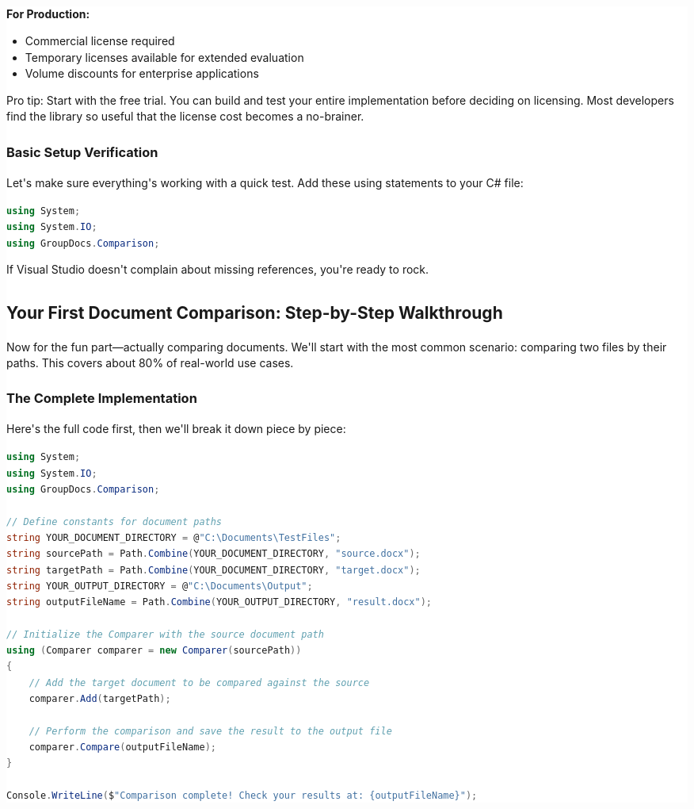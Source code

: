 **For Production:**
- Commercial license required
- Temporary licenses available for extended evaluation
- Volume discounts for enterprise applications

Pro tip: Start with the free trial. You can build and test your entire implementation before deciding on licensing. Most developers find the library so useful that the license cost becomes a no-brainer.

### Basic Setup Verification

Let's make sure everything's working with a quick test. Add these using statements to your C# file:

```csharp
using System;
using System.IO;
using GroupDocs.Comparison;
```

If Visual Studio doesn't complain about missing references, you're ready to rock.

## Your First Document Comparison: Step-by-Step Walkthrough

Now for the fun part—actually comparing documents. We'll start with the most common scenario: comparing two files by their paths. This covers about 80% of real-world use cases.

### The Complete Implementation

Here's the full code first, then we'll break it down piece by piece:

```csharp
using System;
using System.IO;
using GroupDocs.Comparison;

// Define constants for document paths
string YOUR_DOCUMENT_DIRECTORY = @"C:\Documents\TestFiles";
string sourcePath = Path.Combine(YOUR_DOCUMENT_DIRECTORY, "source.docx");
string targetPath = Path.Combine(YOUR_DOCUMENT_DIRECTORY, "target.docx");
string YOUR_OUTPUT_DIRECTORY = @"C:\Documents\Output";
string outputFileName = Path.Combine(YOUR_OUTPUT_DIRECTORY, "result.docx");

// Initialize the Comparer with the source document path
using (Comparer comparer = new Comparer(sourcePath))
{
    // Add the target document to be compared against the source
    comparer.Add(targetPath);
    
    // Perform the comparison and save the result to the output file
    comparer.Compare(outputFileName);
}

Console.WriteLine($"Comparison complete! Check your results at: {outputFileName}");
```
